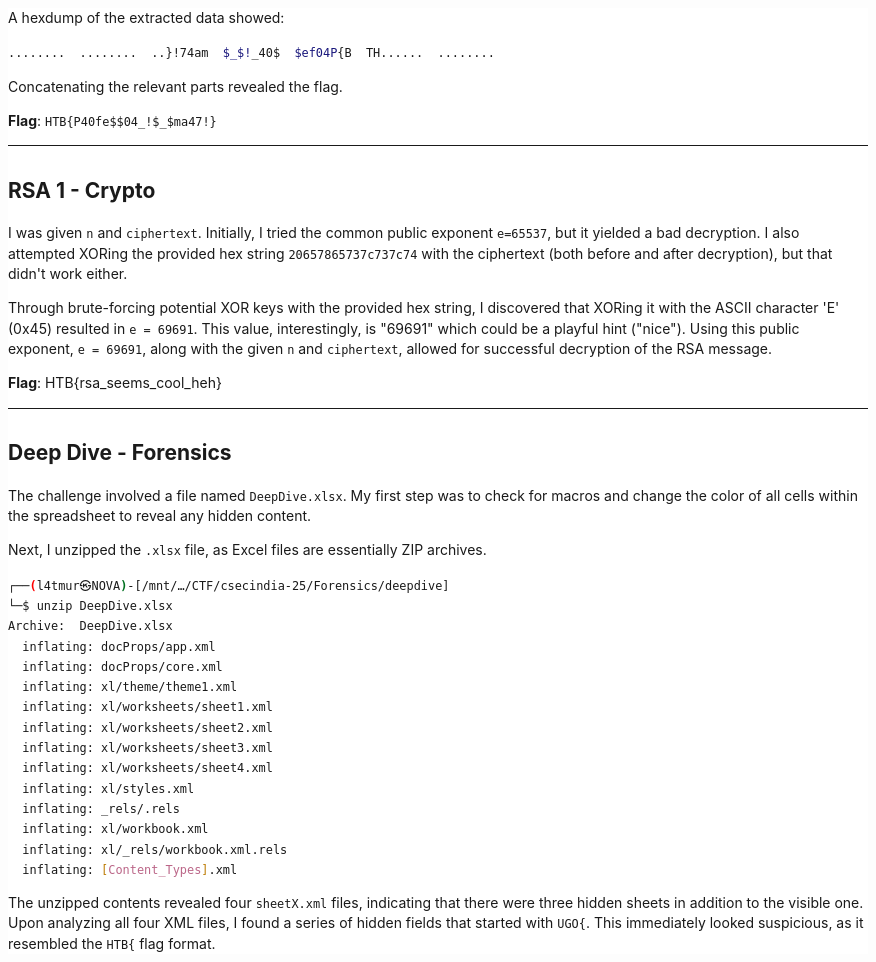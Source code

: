 A hexdump of the extracted data showed:


```bash
........  ........  ..}!74am  $_$!_40$  $ef04P{B  TH......  ........
```

Concatenating the relevant parts revealed the flag.

**Flag**: `HTB{P40fe$$04_!$_$ma47!}`

---

## RSA 1 - Crypto

I was given `n` and `ciphertext`. Initially, I tried the common public exponent `e=65537`, but it yielded a bad decryption. I also attempted XORing the provided hex string `20657865737c737c74` with the ciphertext (both before and after decryption), but that didn't work either.

Through brute-forcing potential XOR keys with the provided hex string, I discovered that XORing it with the ASCII character 'E' (0x45) resulted in `e = 69691`. This value, interestingly, is "69691" which could be a playful hint ("nice"). Using this public exponent, `e = 69691`, along with the given `n` and `ciphertext`, allowed for successful decryption of the RSA message.

**Flag**: HTB{rsa_seems_cool_heh}

---

## Deep Dive - Forensics

The challenge involved a file named `DeepDive.xlsx`. My first step was to check for macros and change the color of all cells within the spreadsheet to reveal any hidden content.

Next, I unzipped the `.xlsx` file, as Excel files are essentially ZIP archives.



```bash
┌──(l4tmur㉿NOVA)-[/mnt/…/CTF/csecindia-25/Forensics/deepdive]
└─$ unzip DeepDive.xlsx
Archive:  DeepDive.xlsx
  inflating: docProps/app.xml
  inflating: docProps/core.xml
  inflating: xl/theme/theme1.xml
  inflating: xl/worksheets/sheet1.xml
  inflating: xl/worksheets/sheet2.xml
  inflating: xl/worksheets/sheet3.xml
  inflating: xl/worksheets/sheet4.xml
  inflating: xl/styles.xml
  inflating: _rels/.rels
  inflating: xl/workbook.xml
  inflating: xl/_rels/workbook.xml.rels
  inflating: [Content_Types].xml
```

The unzipped contents revealed four `sheetX.xml` files, indicating that there were three hidden sheets in addition to the visible one. Upon analyzing all four XML files, I found a series of hidden fields that started with `UGO{`. This immediately looked suspicious, as it resembled the `HTB{` flag format.

